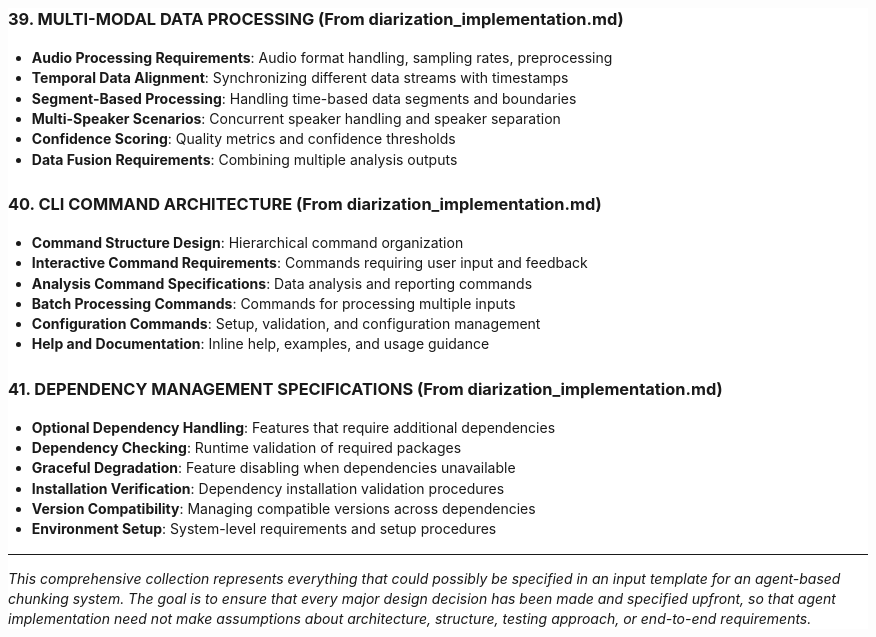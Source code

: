 ### 39. MULTI-MODAL DATA PROCESSING (From diarization_implementation.md)
- **Audio Processing Requirements**: Audio format handling, sampling rates, preprocessing
- **Temporal Data Alignment**: Synchronizing different data streams with timestamps
- **Segment-Based Processing**: Handling time-based data segments and boundaries
- **Multi-Speaker Scenarios**: Concurrent speaker handling and speaker separation
- **Confidence Scoring**: Quality metrics and confidence thresholds
- **Data Fusion Requirements**: Combining multiple analysis outputs

### 40. CLI COMMAND ARCHITECTURE (From diarization_implementation.md)
- **Command Structure Design**: Hierarchical command organization
- **Interactive Command Requirements**: Commands requiring user input and feedback
- **Analysis Command Specifications**: Data analysis and reporting commands
- **Batch Processing Commands**: Commands for processing multiple inputs
- **Configuration Commands**: Setup, validation, and configuration management
- **Help and Documentation**: Inline help, examples, and usage guidance

### 41. DEPENDENCY MANAGEMENT SPECIFICATIONS (From diarization_implementation.md)
- **Optional Dependency Handling**: Features that require additional dependencies
- **Dependency Checking**: Runtime validation of required packages
- **Graceful Degradation**: Feature disabling when dependencies unavailable
- **Installation Verification**: Dependency installation validation procedures
- **Version Compatibility**: Managing compatible versions across dependencies
- **Environment Setup**: System-level requirements and setup procedures

---

*This comprehensive collection represents everything that could possibly be specified in an input template for an agent-based chunking system. The goal is to ensure that every major design decision has been made and specified upfront, so that agent implementation need not make assumptions about architecture, structure, testing approach, or end-to-end requirements.*